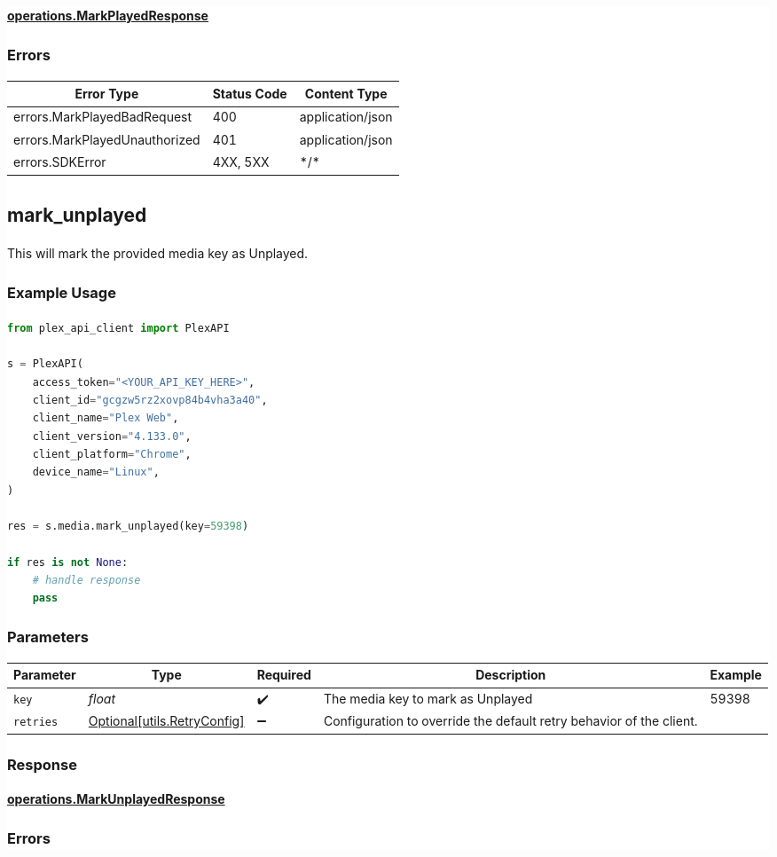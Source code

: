 **[operations.MarkPlayedResponse](../../models/operations/markplayedresponse.md)**

### Errors

| Error Type                    | Status Code                   | Content Type                  |
| ----------------------------- | ----------------------------- | ----------------------------- |
| errors.MarkPlayedBadRequest   | 400                           | application/json              |
| errors.MarkPlayedUnauthorized | 401                           | application/json              |
| errors.SDKError               | 4XX, 5XX                      | \*/\*                         |

## mark_unplayed

This will mark the provided media key as Unplayed.

### Example Usage

```python
from plex_api_client import PlexAPI

s = PlexAPI(
    access_token="<YOUR_API_KEY_HERE>",
    client_id="gcgzw5rz2xovp84b4vha3a40",
    client_name="Plex Web",
    client_version="4.133.0",
    client_platform="Chrome",
    device_name="Linux",
)

res = s.media.mark_unplayed(key=59398)

if res is not None:
    # handle response
    pass

```

### Parameters

| Parameter                                                           | Type                                                                | Required                                                            | Description                                                         | Example                                                             |
| ------------------------------------------------------------------- | ------------------------------------------------------------------- | ------------------------------------------------------------------- | ------------------------------------------------------------------- | ------------------------------------------------------------------- |
| `key`                                                               | *float*                                                             | :heavy_check_mark:                                                  | The media key to mark as Unplayed                                   | 59398                                                               |
| `retries`                                                           | [Optional[utils.RetryConfig]](../../models/utils/retryconfig.md)    | :heavy_minus_sign:                                                  | Configuration to override the default retry behavior of the client. |                                                                     |

### Response

**[operations.MarkUnplayedResponse](../../models/operations/markunplayedresponse.md)**

### Errors
